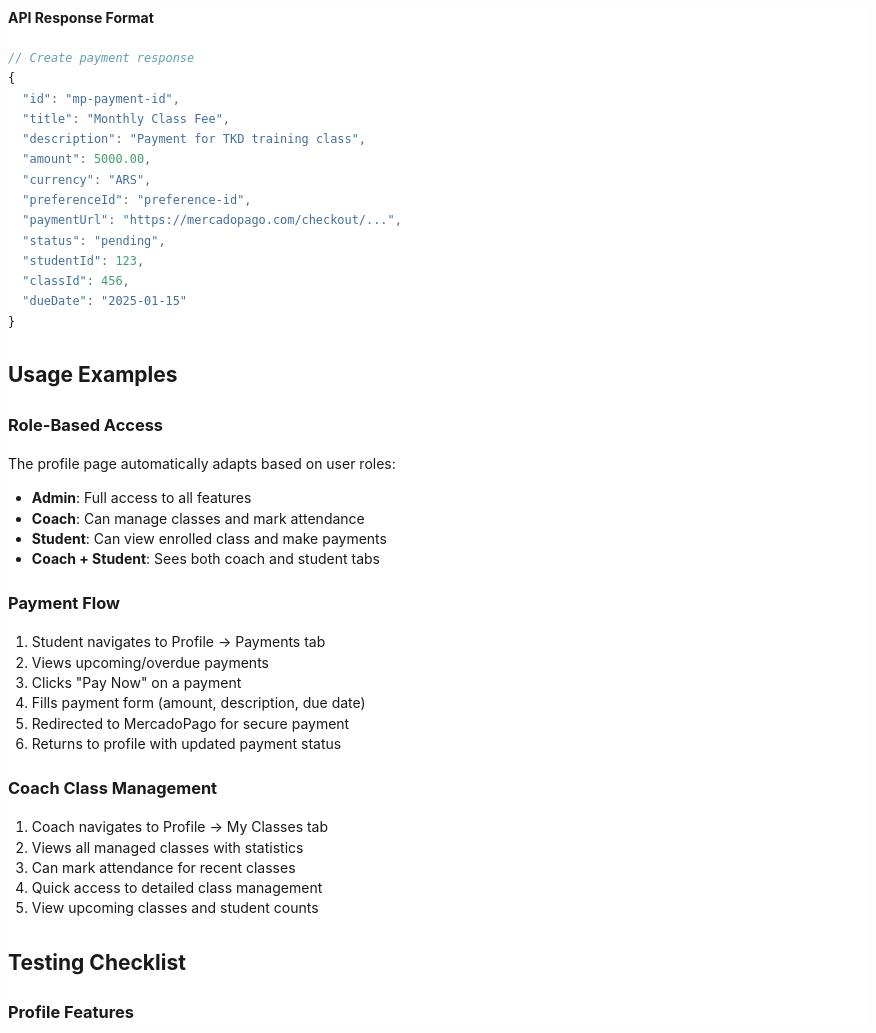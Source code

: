 #### API Response Format

```typescript
// Create payment response
{
  "id": "mp-payment-id",
  "title": "Monthly Class Fee",
  "description": "Payment for TKD training class",
  "amount": 5000.00,
  "currency": "ARS",
  "preferenceId": "preference-id",
  "paymentUrl": "https://mercadopago.com/checkout/...",
  "status": "pending",
  "studentId": 123,
  "classId": 456,
  "dueDate": "2025-01-15"
}
```

## Usage Examples

### Role-Based Access

The profile page automatically adapts based on user roles:

- **Admin**: Full access to all features
- **Coach**: Can manage classes and mark attendance
- **Student**: Can view enrolled class and make payments
- **Coach + Student**: Sees both coach and student tabs

### Payment Flow

1. Student navigates to Profile → Payments tab
2. Views upcoming/overdue payments
3. Clicks "Pay Now" on a payment
4. Fills payment form (amount, description, due date)
5. Redirected to MercadoPago for secure payment
6. Returns to profile with updated payment status

### Coach Class Management

1. Coach navigates to Profile → My Classes tab
2. Views all managed classes with statistics
3. Can mark attendance for recent classes
4. Quick access to detailed class management
5. View upcoming classes and student counts

## Testing Checklist

### Profile Features
